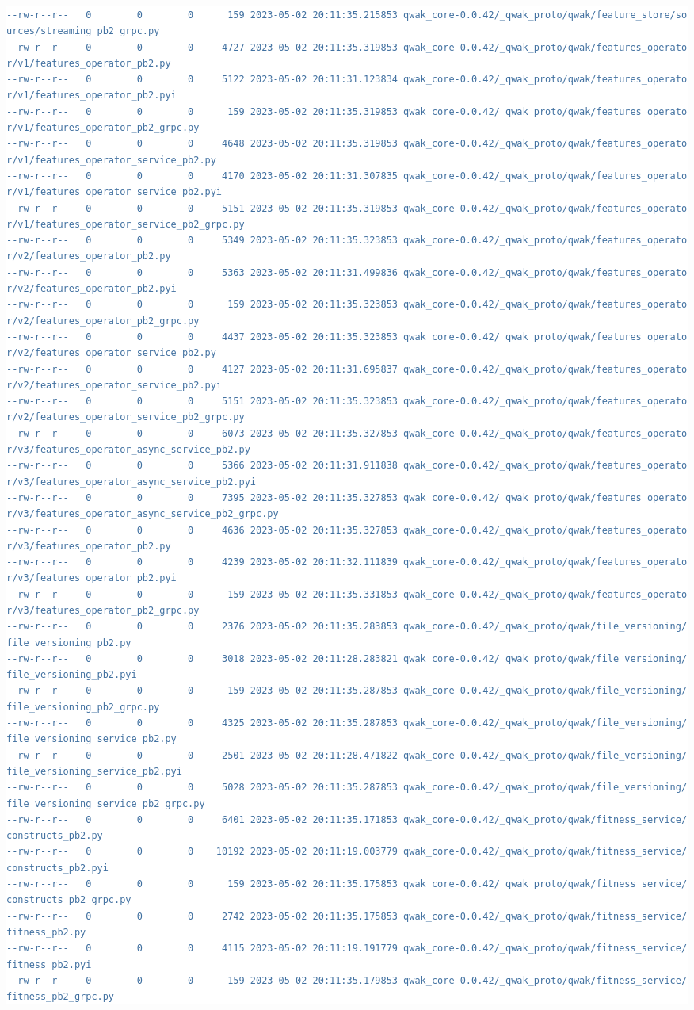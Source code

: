 ```diff
--rw-r--r--   0        0        0      159 2023-05-02 20:11:35.215853 qwak_core-0.0.42/_qwak_proto/qwak/feature_store/sources/streaming_pb2_grpc.py
--rw-r--r--   0        0        0     4727 2023-05-02 20:11:35.319853 qwak_core-0.0.42/_qwak_proto/qwak/features_operator/v1/features_operator_pb2.py
--rw-r--r--   0        0        0     5122 2023-05-02 20:11:31.123834 qwak_core-0.0.42/_qwak_proto/qwak/features_operator/v1/features_operator_pb2.pyi
--rw-r--r--   0        0        0      159 2023-05-02 20:11:35.319853 qwak_core-0.0.42/_qwak_proto/qwak/features_operator/v1/features_operator_pb2_grpc.py
--rw-r--r--   0        0        0     4648 2023-05-02 20:11:35.319853 qwak_core-0.0.42/_qwak_proto/qwak/features_operator/v1/features_operator_service_pb2.py
--rw-r--r--   0        0        0     4170 2023-05-02 20:11:31.307835 qwak_core-0.0.42/_qwak_proto/qwak/features_operator/v1/features_operator_service_pb2.pyi
--rw-r--r--   0        0        0     5151 2023-05-02 20:11:35.319853 qwak_core-0.0.42/_qwak_proto/qwak/features_operator/v1/features_operator_service_pb2_grpc.py
--rw-r--r--   0        0        0     5349 2023-05-02 20:11:35.323853 qwak_core-0.0.42/_qwak_proto/qwak/features_operator/v2/features_operator_pb2.py
--rw-r--r--   0        0        0     5363 2023-05-02 20:11:31.499836 qwak_core-0.0.42/_qwak_proto/qwak/features_operator/v2/features_operator_pb2.pyi
--rw-r--r--   0        0        0      159 2023-05-02 20:11:35.323853 qwak_core-0.0.42/_qwak_proto/qwak/features_operator/v2/features_operator_pb2_grpc.py
--rw-r--r--   0        0        0     4437 2023-05-02 20:11:35.323853 qwak_core-0.0.42/_qwak_proto/qwak/features_operator/v2/features_operator_service_pb2.py
--rw-r--r--   0        0        0     4127 2023-05-02 20:11:31.695837 qwak_core-0.0.42/_qwak_proto/qwak/features_operator/v2/features_operator_service_pb2.pyi
--rw-r--r--   0        0        0     5151 2023-05-02 20:11:35.323853 qwak_core-0.0.42/_qwak_proto/qwak/features_operator/v2/features_operator_service_pb2_grpc.py
--rw-r--r--   0        0        0     6073 2023-05-02 20:11:35.327853 qwak_core-0.0.42/_qwak_proto/qwak/features_operator/v3/features_operator_async_service_pb2.py
--rw-r--r--   0        0        0     5366 2023-05-02 20:11:31.911838 qwak_core-0.0.42/_qwak_proto/qwak/features_operator/v3/features_operator_async_service_pb2.pyi
--rw-r--r--   0        0        0     7395 2023-05-02 20:11:35.327853 qwak_core-0.0.42/_qwak_proto/qwak/features_operator/v3/features_operator_async_service_pb2_grpc.py
--rw-r--r--   0        0        0     4636 2023-05-02 20:11:35.327853 qwak_core-0.0.42/_qwak_proto/qwak/features_operator/v3/features_operator_pb2.py
--rw-r--r--   0        0        0     4239 2023-05-02 20:11:32.111839 qwak_core-0.0.42/_qwak_proto/qwak/features_operator/v3/features_operator_pb2.pyi
--rw-r--r--   0        0        0      159 2023-05-02 20:11:35.331853 qwak_core-0.0.42/_qwak_proto/qwak/features_operator/v3/features_operator_pb2_grpc.py
--rw-r--r--   0        0        0     2376 2023-05-02 20:11:35.283853 qwak_core-0.0.42/_qwak_proto/qwak/file_versioning/file_versioning_pb2.py
--rw-r--r--   0        0        0     3018 2023-05-02 20:11:28.283821 qwak_core-0.0.42/_qwak_proto/qwak/file_versioning/file_versioning_pb2.pyi
--rw-r--r--   0        0        0      159 2023-05-02 20:11:35.287853 qwak_core-0.0.42/_qwak_proto/qwak/file_versioning/file_versioning_pb2_grpc.py
--rw-r--r--   0        0        0     4325 2023-05-02 20:11:35.287853 qwak_core-0.0.42/_qwak_proto/qwak/file_versioning/file_versioning_service_pb2.py
--rw-r--r--   0        0        0     2501 2023-05-02 20:11:28.471822 qwak_core-0.0.42/_qwak_proto/qwak/file_versioning/file_versioning_service_pb2.pyi
--rw-r--r--   0        0        0     5028 2023-05-02 20:11:35.287853 qwak_core-0.0.42/_qwak_proto/qwak/file_versioning/file_versioning_service_pb2_grpc.py
--rw-r--r--   0        0        0     6401 2023-05-02 20:11:35.171853 qwak_core-0.0.42/_qwak_proto/qwak/fitness_service/constructs_pb2.py
--rw-r--r--   0        0        0    10192 2023-05-02 20:11:19.003779 qwak_core-0.0.42/_qwak_proto/qwak/fitness_service/constructs_pb2.pyi
--rw-r--r--   0        0        0      159 2023-05-02 20:11:35.175853 qwak_core-0.0.42/_qwak_proto/qwak/fitness_service/constructs_pb2_grpc.py
--rw-r--r--   0        0        0     2742 2023-05-02 20:11:35.175853 qwak_core-0.0.42/_qwak_proto/qwak/fitness_service/fitness_pb2.py
--rw-r--r--   0        0        0     4115 2023-05-02 20:11:19.191779 qwak_core-0.0.42/_qwak_proto/qwak/fitness_service/fitness_pb2.pyi
--rw-r--r--   0        0        0      159 2023-05-02 20:11:35.179853 qwak_core-0.0.42/_qwak_proto/qwak/fitness_service/fitness_pb2_grpc.py
```